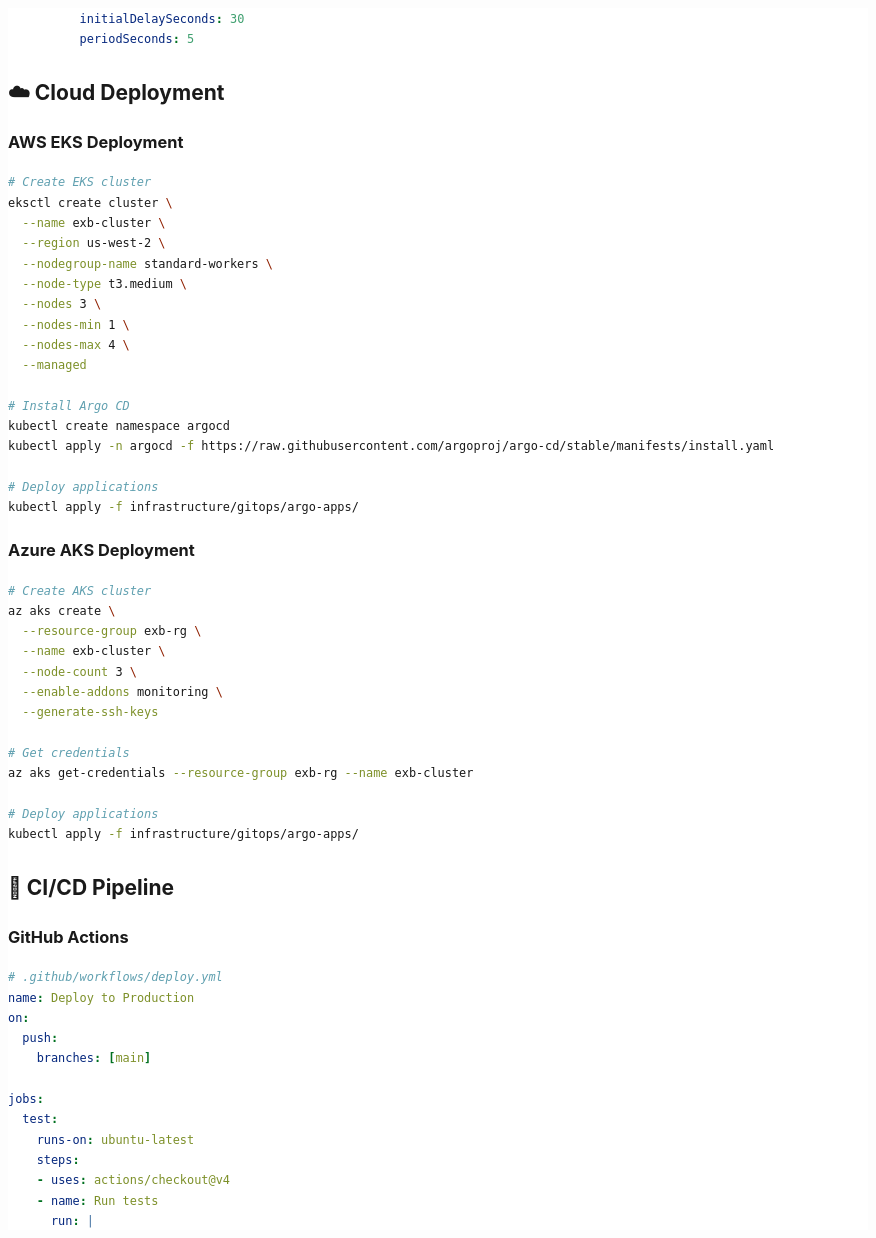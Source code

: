 ```yaml
          initialDelaySeconds: 30
          periodSeconds: 5
```

## ☁️ **Cloud Deployment**

### AWS EKS Deployment
```bash
# Create EKS cluster
eksctl create cluster \
  --name exb-cluster \
  --region us-west-2 \
  --nodegroup-name standard-workers \
  --node-type t3.medium \
  --nodes 3 \
  --nodes-min 1 \
  --nodes-max 4 \
  --managed

# Install Argo CD
kubectl create namespace argocd
kubectl apply -n argocd -f https://raw.githubusercontent.com/argoproj/argo-cd/stable/manifests/install.yaml

# Deploy applications
kubectl apply -f infrastructure/gitops/argo-apps/
```

### Azure AKS Deployment
```bash
# Create AKS cluster
az aks create \
  --resource-group exb-rg \
  --name exb-cluster \
  --node-count 3 \
  --enable-addons monitoring \
  --generate-ssh-keys

# Get credentials
az aks get-credentials --resource-group exb-rg --name exb-cluster

# Deploy applications
kubectl apply -f infrastructure/gitops/argo-apps/
```

## 🔄 **CI/CD Pipeline**

### GitHub Actions
```yaml
# .github/workflows/deploy.yml
name: Deploy to Production
on:
  push:
    branches: [main]

jobs:
  test:
    runs-on: ubuntu-latest
    steps:
    - uses: actions/checkout@v4
    - name: Run tests
      run: |
```
